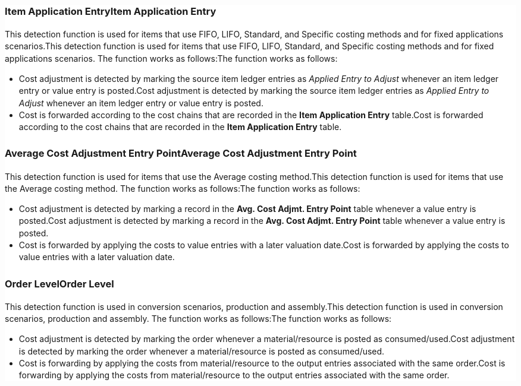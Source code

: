 ### <a name="item-application-entry"></a><span data-ttu-id="45b77-125">Item Application Entry</span><span class="sxs-lookup"><span data-stu-id="45b77-125">Item Application Entry</span></span>

<span data-ttu-id="45b77-126">This detection function is used for items that use FIFO, LIFO, Standard, and Specific costing methods and for fixed applications scenarios.</span><span class="sxs-lookup"><span data-stu-id="45b77-126">This detection function is used for items that use FIFO, LIFO, Standard, and Specific costing methods and for fixed applications scenarios.</span></span> <span data-ttu-id="45b77-127">The function works as follows:</span><span class="sxs-lookup"><span data-stu-id="45b77-127">The function works as follows:</span></span>  

* <span data-ttu-id="45b77-128">Cost adjustment is detected by marking the source item ledger entries as *Applied Entry to Adjust* whenever an item ledger entry or value entry is posted.</span><span class="sxs-lookup"><span data-stu-id="45b77-128">Cost adjustment is detected by marking the source item ledger entries as *Applied Entry to Adjust* whenever an item ledger entry or value entry is posted.</span></span>  
* <span data-ttu-id="45b77-129">Cost is forwarded according to the cost chains that are recorded in the **Item Application Entry** table.</span><span class="sxs-lookup"><span data-stu-id="45b77-129">Cost is forwarded according to the cost chains that are recorded in the **Item Application Entry** table.</span></span>  

### <a name="average-cost-adjustment-entry-point"></a><span data-ttu-id="45b77-130">Average Cost Adjustment Entry Point</span><span class="sxs-lookup"><span data-stu-id="45b77-130">Average Cost Adjustment Entry Point</span></span>

<span data-ttu-id="45b77-131">This detection function is used for items that use the Average costing method.</span><span class="sxs-lookup"><span data-stu-id="45b77-131">This detection function is used for items that use the Average costing method.</span></span> <span data-ttu-id="45b77-132">The function works as follows:</span><span class="sxs-lookup"><span data-stu-id="45b77-132">The function works as follows:</span></span>  

* <span data-ttu-id="45b77-133">Cost adjustment is detected by marking a record in the **Avg. Cost Adjmt. Entry Point** table whenever a value entry is posted.</span><span class="sxs-lookup"><span data-stu-id="45b77-133">Cost adjustment is detected by marking a record in the **Avg. Cost Adjmt. Entry Point** table whenever a value entry is posted.</span></span>  
* <span data-ttu-id="45b77-134">Cost is forwarded by applying the costs to value entries with a later valuation date.</span><span class="sxs-lookup"><span data-stu-id="45b77-134">Cost is forwarded by applying the costs to value entries with a later valuation date.</span></span>  

### <a name="order-level"></a><span data-ttu-id="45b77-135">Order Level</span><span class="sxs-lookup"><span data-stu-id="45b77-135">Order Level</span></span>

<span data-ttu-id="45b77-136">This detection function is used in conversion scenarios, production and assembly.</span><span class="sxs-lookup"><span data-stu-id="45b77-136">This detection function is used in conversion scenarios, production and assembly.</span></span> <span data-ttu-id="45b77-137">The function works as follows:</span><span class="sxs-lookup"><span data-stu-id="45b77-137">The function works as follows:</span></span>  

* <span data-ttu-id="45b77-138">Cost adjustment is detected by marking the order whenever a material/resource is posted as consumed/used.</span><span class="sxs-lookup"><span data-stu-id="45b77-138">Cost adjustment is detected by marking the order whenever a material/resource is posted as consumed/used.</span></span>  
* <span data-ttu-id="45b77-139">Cost is forwarding by applying the costs from material/resource to the output entries associated with the same order.</span><span class="sxs-lookup"><span data-stu-id="45b77-139">Cost is forwarding by applying the costs from material/resource to the output entries associated with the same order.</span></span>  
